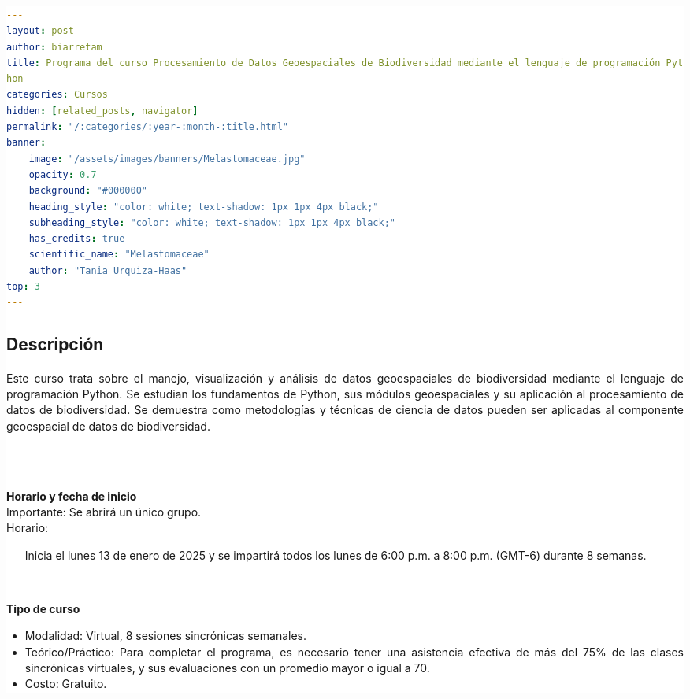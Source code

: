 ```yaml
---
layout: post
author: biarretam
title: Programa del curso Procesamiento de Datos Geoespaciales de Biodiversidad mediante el lenguaje de programación Python
categories: Cursos
hidden: [related_posts, navigator]
permalink: "/:categories/:year-:month-:title.html"
banner:
    image: "/assets/images/banners/Melastomaceae.jpg"
    opacity: 0.7
    background: "#000000"
    heading_style: "color: white; text-shadow: 1px 1px 4px black;"
    subheading_style: "color: white; text-shadow: 1px 1px 4px black;"
    has_credits: true
    scientific_name: "Melastomaceae"
    author: "Tania Urquiza-Haas"
top: 3
---
```


## Descripción
<div style="text-align: justify">
Este curso trata sobre el manejo, visualización y análisis de datos geoespaciales de biodiversidad mediante el lenguaje de programación Python. Se estudian los fundamentos de Python, sus módulos geoespaciales y su aplicación al procesamiento de datos de biodiversidad. Se demuestra como metodologías y técnicas de ciencia de datos pueden ser aplicadas al componente geoespacial de datos de biodiversidad.

<br><br>

<b>Horario y fecha de inicio</b>
<br>
Importante: Se abrirá un único grupo.
<br>
Horario:
<ul>
    Inicia el lunes 13 de enero de 2025 y se impartirá todos los lunes de 6:00 p.m. a 8:00 p.m. (GMT-6) durante 8 semanas.
</ul>
<br>

<b>Tipo de curso</b>
<br>
<ul>
    <li>Modalidad:  Virtual, 8 sesiones sincrónicas semanales.</li>
    <li>Teórico/Práctico: Para completar el programa, es necesario tener una asistencia efectiva de más del 75% de las clases sincrónicas virtuales, y sus evaluaciones con un promedio mayor o igual a 70.</li>
    <li>Costo: Gratuito.</li>
</ul>
